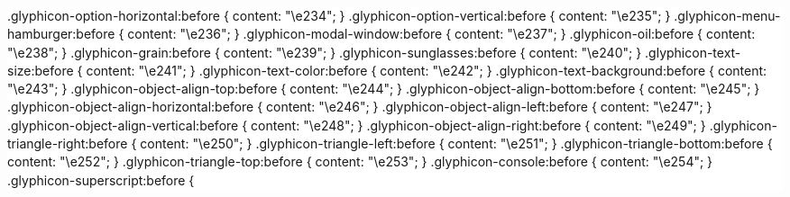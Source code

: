 .glyphicon-option-horizontal:before {
  content: "\e234";
}
.glyphicon-option-vertical:before {
  content: "\e235";
}
.glyphicon-menu-hamburger:before {
  content: "\e236";
}
.glyphicon-modal-window:before {
  content: "\e237";
}
.glyphicon-oil:before {
  content: "\e238";
}
.glyphicon-grain:before {
  content: "\e239";
}
.glyphicon-sunglasses:before {
  content: "\e240";
}
.glyphicon-text-size:before {
  content: "\e241";
}
.glyphicon-text-color:before {
  content: "\e242";
}
.glyphicon-text-background:before {
  content: "\e243";
}
.glyphicon-object-align-top:before {
  content: "\e244";
}
.glyphicon-object-align-bottom:before {
  content: "\e245";
}
.glyphicon-object-align-horizontal:before {
  content: "\e246";
}
.glyphicon-object-align-left:before {
  content: "\e247";
}
.glyphicon-object-align-vertical:before {
  content: "\e248";
}
.glyphicon-object-align-right:before {
  content: "\e249";
}
.glyphicon-triangle-right:before {
  content: "\e250";
}
.glyphicon-triangle-left:before {
  content: "\e251";
}
.glyphicon-triangle-bottom:before {
  content: "\e252";
}
.glyphicon-triangle-top:before {
  content: "\e253";
}
.glyphicon-console:before {
  content: "\e254";
}
.glyphicon-superscript:before {